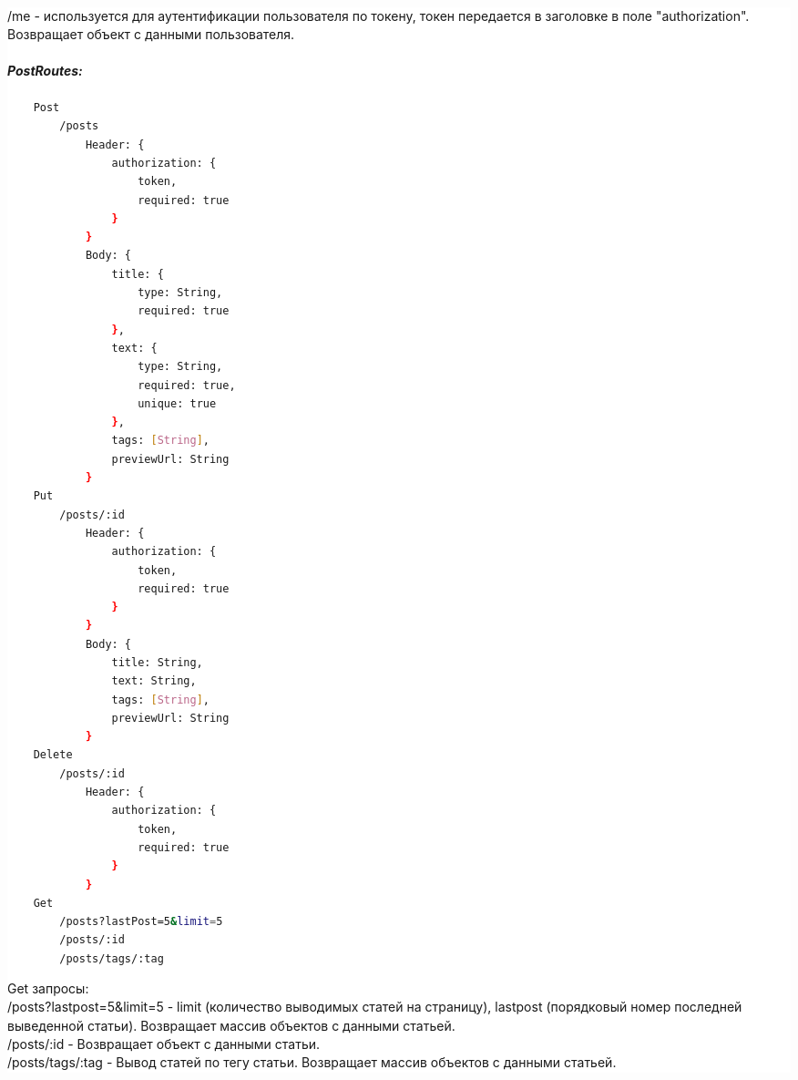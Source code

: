 /me - используется для аутентификации пользователя по токену, токен передается в заголовке в поле "authorization". Возвращает объект с данными пользователя.

#### _PostRoutes:_
```sh
    Post
        /posts
            Header: {
                authorization: {
                    token,
                    required: true
                }
            }
            Body: {
                title: {
                    type: String,
                    required: true
                },
                text: {
                    type: String,
                    required: true,
                    unique: true
                },
                tags: [String],
                previewUrl: String
            }
    Put
        /posts/:id
            Header: {
                authorization: {
                    token,
                    required: true
                }
            }
            Body: {
                title: String,
                text: String,
                tags: [String],
                previewUrl: String
            }
    Delete
        /posts/:id
            Header: {
                authorization: {
                    token,
                    required: true
                }
            }
    Get
        /posts?lastPost=5&limit=5
        /posts/:id
        /posts/tags/:tag
```
Get запросы:    
/posts?lastpost=5&limit=5 - limit (количество выводимых статей на страницу), lastpost (порядковый номер последней выведенной статьи). Возвращает массив объектов с данными статьей.    
/posts/:id - Возвращает объект с данными статьи.    
/posts/tags/:tag - Вывод статей по тегу статьи. Возвращает массив объектов с данными статьей.    

